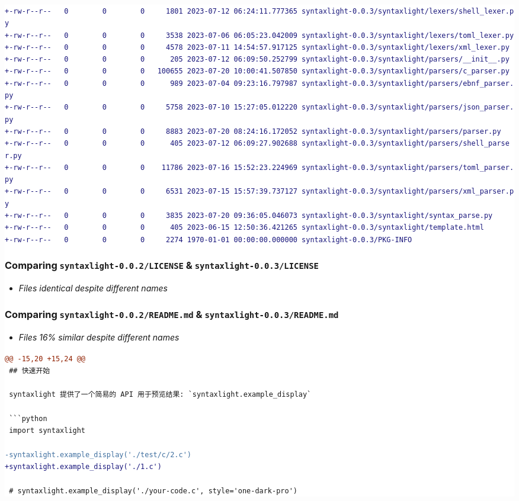 ```diff
+-rw-r--r--   0        0        0     1801 2023-07-12 06:24:11.777365 syntaxlight-0.0.3/syntaxlight/lexers/shell_lexer.py
+-rw-r--r--   0        0        0     3538 2023-07-06 06:05:23.042009 syntaxlight-0.0.3/syntaxlight/lexers/toml_lexer.py
+-rw-r--r--   0        0        0     4578 2023-07-11 14:54:57.917125 syntaxlight-0.0.3/syntaxlight/lexers/xml_lexer.py
+-rw-r--r--   0        0        0      205 2023-07-12 06:09:50.252799 syntaxlight-0.0.3/syntaxlight/parsers/__init__.py
+-rw-r--r--   0        0        0   100655 2023-07-20 10:00:41.507850 syntaxlight-0.0.3/syntaxlight/parsers/c_parser.py
+-rw-r--r--   0        0        0      989 2023-07-04 09:23:16.797987 syntaxlight-0.0.3/syntaxlight/parsers/ebnf_parser.py
+-rw-r--r--   0        0        0     5758 2023-07-10 15:27:05.012220 syntaxlight-0.0.3/syntaxlight/parsers/json_parser.py
+-rw-r--r--   0        0        0     8883 2023-07-20 08:24:16.172052 syntaxlight-0.0.3/syntaxlight/parsers/parser.py
+-rw-r--r--   0        0        0      405 2023-07-12 06:09:27.902688 syntaxlight-0.0.3/syntaxlight/parsers/shell_parser.py
+-rw-r--r--   0        0        0    11786 2023-07-16 15:52:23.224969 syntaxlight-0.0.3/syntaxlight/parsers/toml_parser.py
+-rw-r--r--   0        0        0     6531 2023-07-15 15:57:39.737127 syntaxlight-0.0.3/syntaxlight/parsers/xml_parser.py
+-rw-r--r--   0        0        0     3835 2023-07-20 09:36:05.046073 syntaxlight-0.0.3/syntaxlight/syntax_parse.py
+-rw-r--r--   0        0        0      405 2023-06-15 12:50:36.421265 syntaxlight-0.0.3/syntaxlight/template.html
+-rw-r--r--   0        0        0     2274 1970-01-01 00:00:00.000000 syntaxlight-0.0.3/PKG-INFO
```

### Comparing `syntaxlight-0.0.2/LICENSE` & `syntaxlight-0.0.3/LICENSE`

 * *Files identical despite different names*

### Comparing `syntaxlight-0.0.2/README.md` & `syntaxlight-0.0.3/README.md`

 * *Files 16% similar despite different names*

```diff
@@ -15,20 +15,24 @@
 ## 快速开始
 
 syntaxlight 提供了一个简易的 API 用于预览结果: `syntaxlight.example_display`
 
 ```python
 import syntaxlight
 
-syntaxlight.example_display('./test/c/2.c')
+syntaxlight.example_display('./1.c')
 
 # syntaxlight.example_display('./your-code.c', style='one-dark-pro')
 ```
 